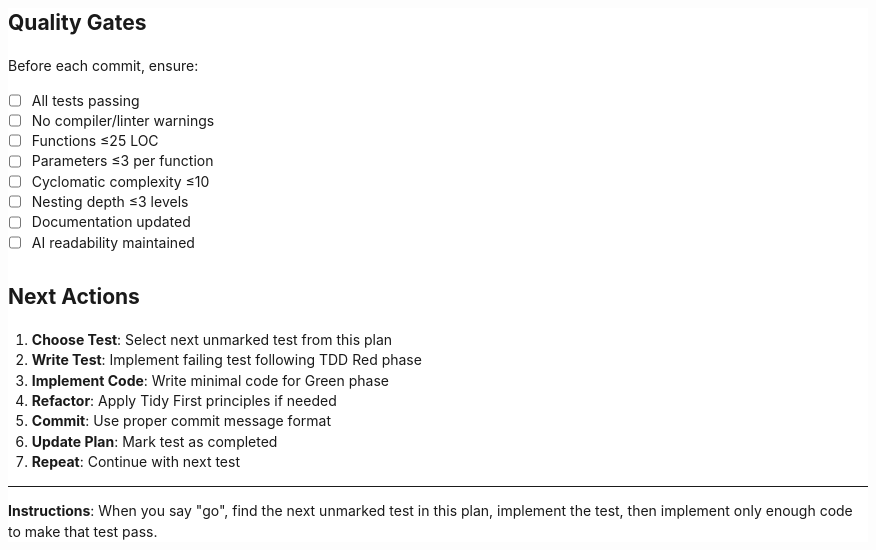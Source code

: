 ## Quality Gates

Before each commit, ensure:
- [ ] All tests passing
- [ ] No compiler/linter warnings
- [ ] Functions ≤25 LOC
- [ ] Parameters ≤3 per function
- [ ] Cyclomatic complexity ≤10
- [ ] Nesting depth ≤3 levels
- [ ] Documentation updated
- [ ] AI readability maintained

## Next Actions

1. **Choose Test**: Select next unmarked test from this plan
2. **Write Test**: Implement failing test following TDD Red phase
3. **Implement Code**: Write minimal code for Green phase
4. **Refactor**: Apply Tidy First principles if needed
5. **Commit**: Use proper commit message format
6. **Update Plan**: Mark test as completed
7. **Repeat**: Continue with next test

---

**Instructions**: When you say "go", find the next unmarked test in this plan, implement the test, then implement only enough code to make that test pass.
